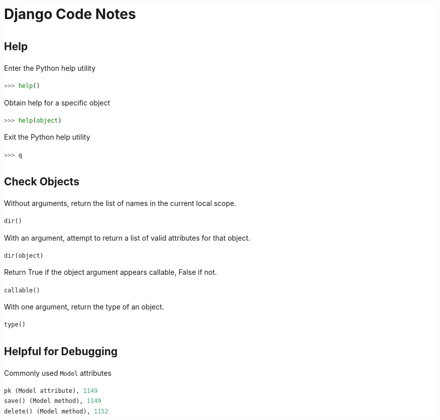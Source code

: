 # Django Code Notes










## Help

Enter the Python help utility

```python
>>> help()
```

Obtain help for a specific object

```python
>>> help(object)
```

Exit the Python help utility

```python
>>> q
```

## Check Objects

Without arguments, return the list of names in the current local scope.

```dir()```

With an argument, attempt to return a list of valid attributes for that object.
 
```dir(object)```

Return True if the object argument appears callable, False if not. 

```callable()```

With one argument, return the type of an object. 

```type()```




## Helpful for Debugging

Commonly used ```Model``` attributes

```python
pk (Model attribute), 1149 
save() (Model method), 1149 
delete() (Model method), 1152 
```
